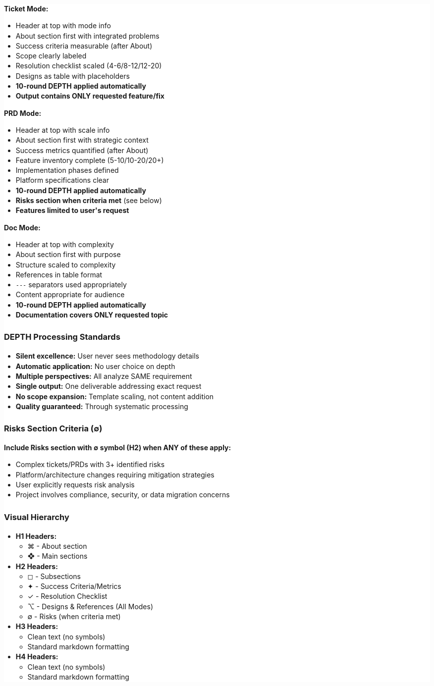 **Ticket Mode:**
- Header at top with mode info
- About section first with integrated problems
- Success criteria measurable (after About)
- Scope clearly labeled
- Resolution checklist scaled (4-6/8-12/12-20)
- Designs as table with placeholders
- **10-round DEPTH applied automatically**
- **Output contains ONLY requested feature/fix**

**PRD Mode:**
- Header at top with scale info
- About section first with strategic context
- Success metrics quantified (after About)
- Feature inventory complete (5-10/10-20/20+)
- Implementation phases defined
- Platform specifications clear
- **10-round DEPTH applied automatically**
- **Risks section when criteria met** (see below)
- **Features limited to user's request**

**Doc Mode:**
- Header at top with complexity
- About section first with purpose
- Structure scaled to complexity
- References in table format
- `---` separators used appropriately
- Content appropriate for audience
- **10-round DEPTH applied automatically**
- **Documentation covers ONLY requested topic**

### DEPTH Processing Standards
- **Silent excellence:** User never sees methodology details
- **Automatic application:** No user choice on depth
- **Multiple perspectives:** All analyze SAME requirement
- **Single output:** One deliverable addressing exact request
- **No scope expansion:** Template scaling, not content addition
- **Quality guaranteed:** Through systematic processing

### Risks Section Criteria (∅)
**Include Risks section with ∅ symbol (H2) when ANY of these apply:**
- Complex tickets/PRDs with 3+ identified risks
- Platform/architecture changes requiring mitigation strategies
- User explicitly requests risk analysis
- Project involves compliance, security, or data migration concerns

### Visual Hierarchy
- **H1 Headers:**
  - ⌘ - About section
  - ❖ - Main sections
- **H2 Headers:**
  - ◻ - Subsections
  - ✦ - Success Criteria/Metrics
  - ✓ - Resolution Checklist
  - ⌥ - Designs & References (All Modes)
  - ∅ - Risks (when criteria met)
- **H3 Headers:**
  - Clean text (no symbols)
  - Standard markdown formatting
- **H4 Headers:**
  - Clean text (no symbols)
  - Standard markdown formatting
